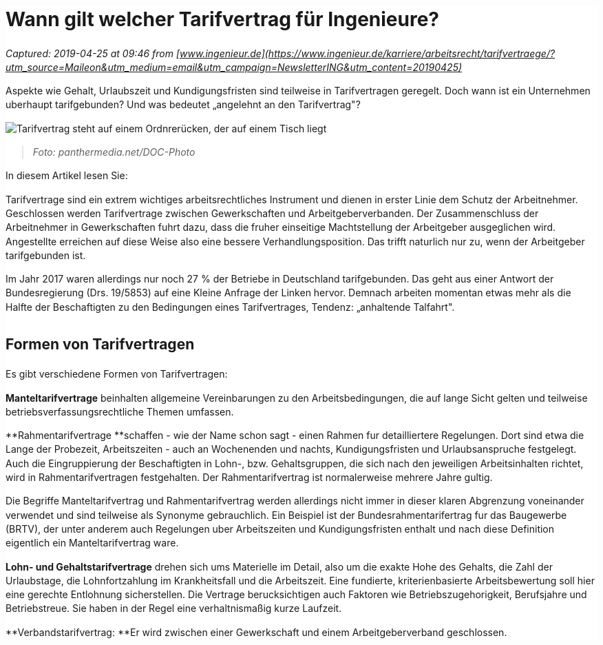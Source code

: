 # Wann gilt welcher Tarifvertrag für Ingenieure?

_Captured: 2019-04-25 at 09:46 from [www.ingenieur.de](https://www.ingenieur.de/karriere/arbeitsrecht/tarifvertraege/?utm_source=Maileon&utm_medium=email&utm_campaign=NewsletterING&utm_content=20190425)_

Aspekte wie Gehalt, Urlaubszeit und Kundigungsfristen sind teilweise in Tarifvertragen geregelt. Doch wann ist ein Unternehmen uberhaupt tarifgebunden? Und was bedeutet „angelehnt an den Tarifvertrag"?

![Tarifvertrag steht auf einem Ordnrerücken, der auf einem Tisch liegt](https://www.ingenieur.de/wp-content/uploads/2015/06/Tarifvertrag_22769947_DOC-Photo-e1556105646176.jpg)

> _Foto: panthermedia.net/DOC-Photo_

In diesem Artikel lesen Sie:

Tarifvertrage sind ein extrem wichtiges arbeitsrechtliches Instrument und dienen in erster Linie dem Schutz der Arbeitnehmer. Geschlossen werden Tarifvertrage zwischen Gewerkschaften und Arbeitgeberverbanden. Der Zusammenschluss der Arbeitnehmer in Gewerkschaften fuhrt dazu, dass die fruher einseitige Machtstellung der Arbeitgeber ausgeglichen wird. Angestellte erreichen auf diese Weise also eine bessere Verhandlungsposition. Das trifft naturlich nur zu, wenn der Arbeitgeber tarifgebunden ist.

Im Jahr 2017 waren allerdings nur noch 27 % der Betriebe in Deutschland tarifgebunden. Das geht aus einer Antwort der Bundesregierung (Drs. 19/5853) auf eine Kleine Anfrage der Linken hervor. Demnach arbeiten momentan etwas mehr als die Halfte der Beschaftigten zu den Bedingungen eines Tarifvertrages, Tendenz: „anhaltende Talfahrt".

## Formen von Tarifvertragen

Es gibt verschiedene Formen von Tarifvertragen:

**Manteltarifvertrage** beinhalten allgemeine Vereinbarungen zu den Arbeitsbedingungen, die auf lange Sicht gelten und teilweise betriebsverfassungsrechtliche Themen umfassen.

**Rahmentarifvertrage **schaffen - wie der Name schon sagt - einen Rahmen fur detailliertere Regelungen. Dort sind etwa die Lange der Probezeit, Arbeitszeiten - auch an Wochenenden und nachts, Kundigungsfristen und Urlaubsanspruche festgelegt. Auch die Eingruppierung der Beschaftigten in Lohn-, bzw. Gehaltsgruppen, die sich nach den jeweiligen Arbeitsinhalten richtet, wird in Rahmentarifvertragen festgehalten. Der Rahmentarifvertrag ist normalerweise mehrere Jahre gultig.

Die Begriffe Manteltarifvertrag und Rahmentarifvertrag werden allerdings nicht immer in dieser klaren Abgrenzung voneinander verwendet und sind teilweise als Synonyme gebrauchlich. Ein Beispiel ist der Bundesrahmentarifertrag fur das Baugewerbe (BRTV), der unter anderem auch Regelungen uber Arbeitszeiten und Kundigungsfristen enthalt und nach diese Definition eigentlich ein Manteltarifvertrag ware.

**Lohn- und Gehaltstarifvertrage** drehen sich ums Materielle im Detail, also um die exakte Hohe des Gehalts, die Zahl der Urlaubstage, die Lohnfortzahlung im Krankheitsfall und die Arbeitszeit. Eine fundierte, kriterienbasierte Arbeitsbewertung soll hier eine gerechte Entlohnung sicherstellen. Die Vertrage berucksichtigen auch Faktoren wie Betriebszugehorigkeit, Berufsjahre und Betriebstreue. Sie haben in der Regel eine verhaltnismaßig kurze Laufzeit.

**Verbandstarifvertrag: **Er wird zwischen einer Gewerkschaft und einem Arbeitgeberverband geschlossen.

